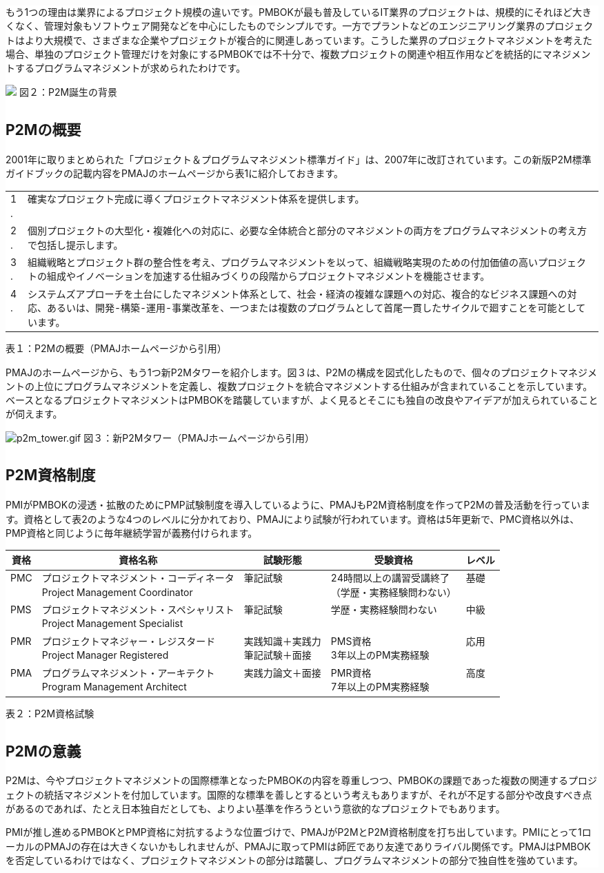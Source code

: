 もう1つの理由は業界によるプロジェクト規模の違いです。PMBOKが最も普及しているIT業界のプロジェクトは、規模的にそれほど大きくなく、管理対象もソフトウェア開発などを中心にしたものでシンプルです。一方でプラントなどのエンジニアリング業界のプロジェクトはより大規模で、さまざまな企業やプロジェクトが複合的に関連しあっています。こうした業界のプロジェクトマネジメントを考えた場合、単独のプロジェクト管理だけを対象にするPMBOKでは不十分で、複数プロジェクトの関連や相互作用などを統括的にマネジメントするプログラムマネジメントが求められたわけです。

![](../_resources/c274c49839675fb23e6d8d38f83bd764.jpg)
図２：P2M誕生の背景

## P2Mの概要

2001年に取りまとめられた「プロジェクト＆プログラムマネジメント標準ガイド」は、2007年に改訂されています。この新版P2M標準ガイドブックの記載内容をPMAJのホームページから表1に紹介しておきます。

|     |     |
| --- | --- |
| 1.  | 確実なプロジェクト完成に導くプロジェクトマネジメント体系を提供します。 |
| 2.  | 個別プロジェクトの大型化・複雑化への対応に、必要な全体統合と部分のマネジメントの両方をプログラムマネジメントの考え方で包括し提示します。 |
| 3.  | 組織戦略とプロジェクト群の整合性を考え、プログラムマネジメントを以って、組織戦略実現のための付加価値の高いプロジェクトの組成やイノベーションを加速する仕組みづくりの段階からプロジェクトマネジメントを機能させます。 |
| 4.  | システムズアプローチを土台にしたマネジメント体系として、社会・経済の複雑な課題への対応、複合的なビジネス課題への対応、あるいは、開発-構築-運用-事業改革を、一つまたは複数のプログラムとして首尾一貫したサイクルで廻すことを可能としています。 |

表１：P2Mの概要（PMAJホームページから引用）

PMAJのホームページから、もう1つ新P2Mタワーを紹介します。図３は、P2Mの構成を図式化したもので、個々のプロジェクトマネジメントの上位にプログラムマネジメントを定義し、複数プロジェクトを統合マネジメントする仕組みが含まれていることを示しています。ベースとなるプロジェクトマネジメントはPMBOKを踏襲していますが、よく見るとそこにも独自の改良やアイデアが加えられていることが伺えます。

![p2m_tower.gif](../_resources/p2m_tower.gif)
図３：新P2Mタワー（PMAJホームページから引用）

## P2M資格制度

PMIがPMBOKの浸透・拡散のためにPMP試験制度を導入しているように、PMAJもP2M資格制度を作ってP2Mの普及活動を行っています。資格として表2のような4つのレベルに分かれており、PMAJにより試験が行われています。資格は5年更新で、PMC資格以外は、PMP資格と同じように毎年継続学習が義務付けられます。

| 資格  | 資格名称 | 試験形態 | 受験資格 | レベル |
| --- | --- | --- | --- | --- |
| PMC | プロジェクトマネジメント・コーディネータ<br>Project Management Coordinator | 筆記試験 | 24時間以上の講習受講終了<br>（学歴・実務経験問わない） | 基礎  |
| PMS | プロジェクトマネジメント・スペシャリスト<br>Project Management Specialist | 筆記試験 | 学歴・実務経験問わない | 中級  |
| PMR | プロジェクトマネジャー・レジスタード<br>Project Manager Registered | 実践知識＋実践力<br>筆記試験＋面接 | PMS資格<br>3年以上のPM実務経験 | 応用  |
| PMA | プログラムマネジメント・アーキテクト<br>Program Management Architect | 実践力論文＋面接 | PMR資格<br>7年以上のPM実務経験 | 高度  |

表２：P2M資格試験

## P2Mの意義

P2Mは、今やプロジェクトマネジメントの国際標準となったPMBOKの内容を尊重しつつ、PMBOKの課題であった複数の関連するプロジェクトの統括マネジメントを付加しています。国際的な標準を善しとするという考えもありますが、それが不足する部分や改良すべき点があるのであれば、たとえ日本独自だとしても、よりよい基準を作ろうという意欲的なプロジェクトでもあります。

PMIが推し進めるPMBOKとPMP資格に対抗するような位置づけで、PMAJがP2MとP2M資格制度を打ち出しています。PMIにとって1ローカルのPMAJの存在は大きくないかもしれませんが、PMAJに取ってPMIは師匠であり友達でありライバル関係です。PMAJはPMBOKを否定しているわけではなく、プロジェクトマネジメントの部分は踏襲し、プログラムマネジメントの部分で独自性を強めています。
